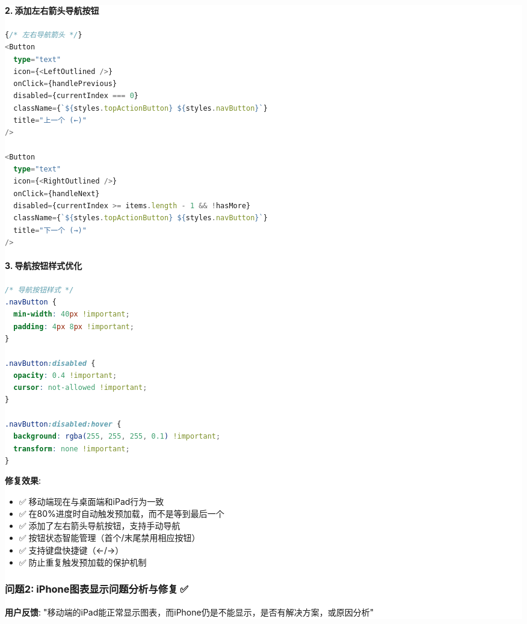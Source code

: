 #### 2. 添加左右箭头导航按钮
```typescript
{/* 左右导航箭头 */}
<Button
  type="text"
  icon={<LeftOutlined />}
  onClick={handlePrevious}
  disabled={currentIndex === 0}
  className={`${styles.topActionButton} ${styles.navButton}`}
  title="上一个 (←)"
/>

<Button
  type="text"
  icon={<RightOutlined />}
  onClick={handleNext}
  disabled={currentIndex >= items.length - 1 && !hasMore}
  className={`${styles.topActionButton} ${styles.navButton}`}
  title="下一个 (→)"
/>
```

#### 3. 导航按钮样式优化
```css
/* 导航按钮样式 */
.navButton {
  min-width: 40px !important;
  padding: 4px 8px !important;
}

.navButton:disabled {
  opacity: 0.4 !important;
  cursor: not-allowed !important;
}

.navButton:disabled:hover {
  background: rgba(255, 255, 255, 0.1) !important;
  transform: none !important;
}
```

**修复效果**:
- ✅ 移动端现在与桌面端和iPad行为一致
- ✅ 在80%进度时自动触发预加载，而不是等到最后一个
- ✅ 添加了左右箭头导航按钮，支持手动导航
- ✅ 按钮状态智能管理（首个/末尾禁用相应按钮）
- ✅ 支持键盘快捷键（←/→）
- ✅ 防止重复触发预加载的保护机制

### 问题2: iPhone图表显示问题分析与修复 ✅

**用户反馈**: "移动端的iPad能正常显示图表，而iPhone仍是不能显示，是否有解决方案，或原因分析"
